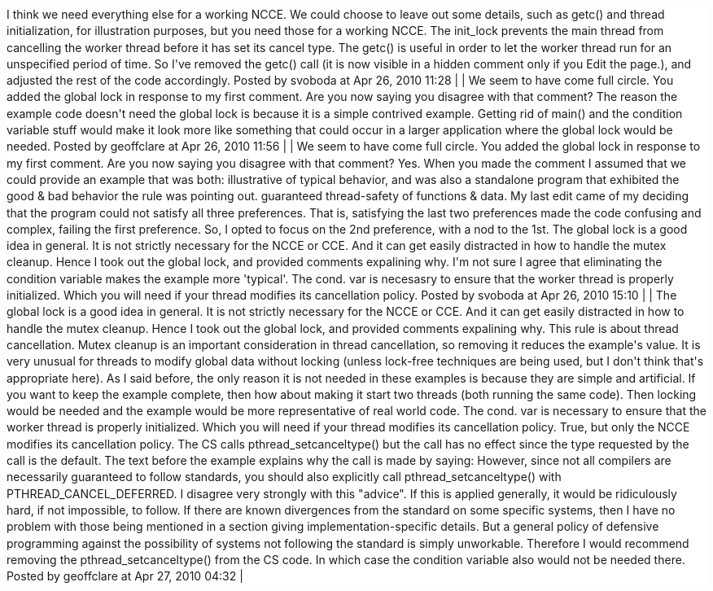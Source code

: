 I think we need everything else for a working NCCE. We could choose to leave out some details, such as getc() and thread initialization, for illustration purposes, but you need those for a working NCCE. The init_lock prevents the main thread from cancelling the worker thread before it has set its cancel type.  The getc() is useful in order to let the worker thread run for an unspecified period of time.  So I've removed the getc() call (it is now visible in a hidden comment only if you Edit the page.), and adjusted the rest of the code accordingly.
                                        Posted by svoboda at Apr 26, 2010 11:28
                                     |
| We seem to have come full circle.  You added the global lock in response to my first comment.  Are you now saying you disagree with that comment?
The reason the example code doesn't need the global lock is because it is a simple contrived example.  Getting rid of main() and the condition variable stuff would make it look more like something that could occur in a larger application where the global lock would be needed.
                                        Posted by geoffclare at Apr 26, 2010 11:56
                                     |
| 
We seem to have come full circle. You added the global lock in response to my first comment. Are you now saying you disagree with that comment?
Yes. When you made the comment I assumed that we could provide an example that was both:
    illustrative of typical behavior, and
    was also a standalone program that exhibited the good & bad behavior the rule was pointing out.
    guaranteed thread-safety of functions & data.
My last edit came of my deciding that the program could not satisfy all three preferences. That is, satisfying the last two preferences made the code confusing and complex, failing the first preference.  So, I opted to focus on the 2nd preference, with a nod to the 1st.
The global lock is a good idea in general. It is not strictly necessary for the NCCE or CCE. And it can get easily distracted in how to handle the mutex cleanup.  Hence I took out the global lock, and provided comments expalining why.
I'm not sure I agree that eliminating the condition variable makes the example more 'typical'. The cond. var is necesasry to ensure that the worker thread is properly initialized. Which you will need if your thread modifies its cancellation policy.
                                        Posted by svoboda at Apr 26, 2010 15:10
                                     |
| 
The global lock is a good idea in general. It is not strictly necessary for the NCCE or CCE. And it can get easily distracted in how to handle the mutex cleanup. Hence I took out the global lock, and provided comments expalining why.
This rule is about thread cancellation.  Mutex cleanup is an important consideration in thread cancellation, so removing it reduces the example's value.
It is very unusual for threads to modify global data without locking (unless lock-free techniques are being used, but I don't think that's appropriate here).  As I said before, the only reason it is not needed in these examples is because they are simple and artificial.  If you want to keep the example complete, then how about making it start two threads (both running the same code).  Then locking would be needed and the example would be more representative of real world code.
The cond. var is necessary to ensure that the worker thread is properly initialized. Which you will need if your thread modifies its cancellation policy.
True, but only the NCCE modifies its cancellation policy.  The CS calls pthread_setcanceltype() but the call has no effect since the type requested by the call is the default.  The text before the example explains why the call is made by saying:
However, since not all compilers are necessarily guaranteed to follow standards, you should also explicitly call pthread_setcanceltype()  with PTHREAD_CANCEL_DEFERRED.
I disagree very strongly with this "advice".  If this is applied generally, it would be ridiculously hard, if not impossible, to follow.  If there are known divergences from the standard on some specific systems, then I have no problem with those being mentioned in a section giving implementation-specific details.  But a general policy of defensive programming against the possibility of systems not following the standard is simply unworkable.
Therefore I would recommend removing the pthread_setcanceltype() from the CS code.  In which case the condition variable also would not be needed there.
                                        Posted by geoffclare at Apr 27, 2010 04:32
                                     |